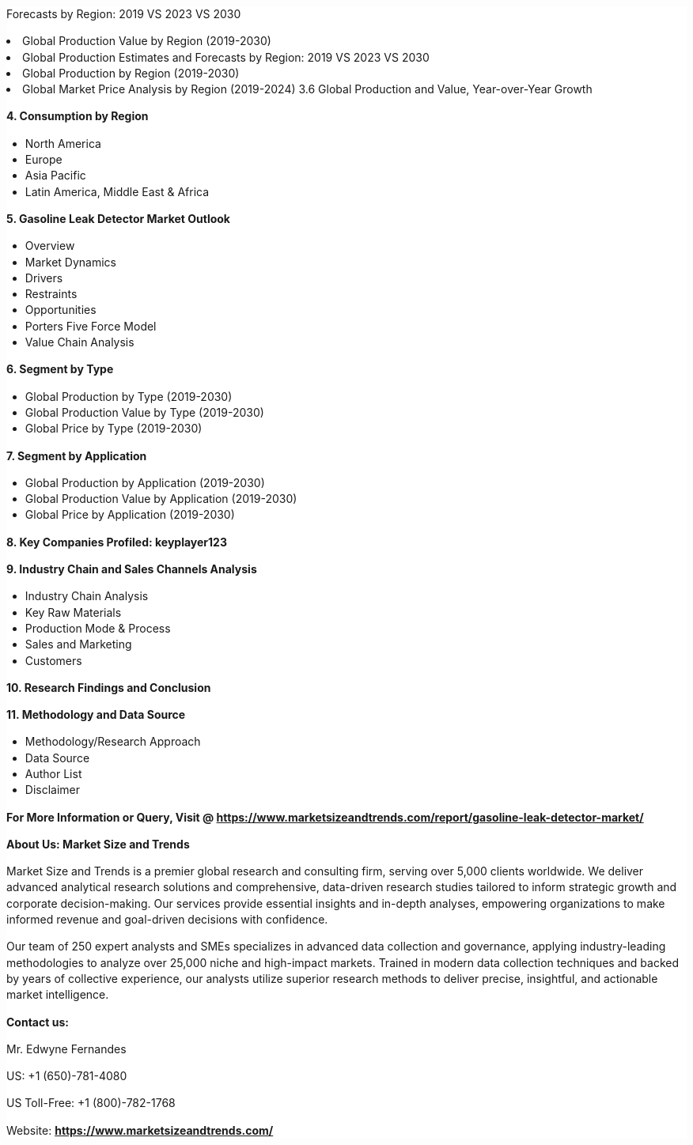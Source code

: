 Forecasts by Region: 2019 VS 2023 VS 2030</li><li>Global Production Value by Region (2019-2030)</li><li>Global Production Estimates and Forecasts by Region: 2019 VS 2023 VS 2030</li><li>Global Production by Region (2019-2030)</li><li>Global Market Price Analysis by Region (2019-2024) 3.6 Global Production and Value, Year-over-Year Growth</li></ul><p><strong>4. Consumption by Region</strong></p><ul><li>North America</li><li>Europe</li><li>Asia Pacific</li><li>Latin America, Middle East &amp; Africa</li></ul><p><strong>5. Gasoline Leak Detector Market Outlook</strong></p><ul><li>Overview</li><li>Market Dynamics</li><li>Drivers</li><li>Restraints</li><li>Opportunities</li><li>Porters Five Force Model</li><li>Value Chain Analysis&nbsp;</li></ul><p><strong>6. Segment by Type</strong></p><ul><li>Global Production by Type (2019-2030)</li><li>Global Production Value by Type (2019-2030)</li><li>Global Price by Type (2019-2030)</li></ul><p><strong>7. Segment by Application</strong></p><ul><li>Global Production by Application (2019-2030)</li><li>Global Production Value by Application (2019-2030)</li><li>Global Price by Application (2019-2030)</li></ul><p><strong>8. Key Companies Profiled: keyplayer123</strong></p><p><strong>9. Industry Chain and Sales Channels Analysis</strong></p><ul><li>Industry Chain Analysis</li><li>Key Raw Materials</li><li>Production Mode &amp; Process</li><li>Sales and Marketing</li><li>Customers</li></ul><p><strong>10. Research Findings and Conclusion</strong></p><p><strong>11. Methodology and Data Source</strong></p><ul><li>Methodology/Research Approach</li><li>Data Source</li><li>Author List</li><li>Disclaimer</li></ul></p><p><strong>For More Information or Query, Visit @ <a href="https://www.marketsizeandtrends.com/report/gasoline-leak-detector-market/">https://www.marketsizeandtrends.com/report/gasoline-leak-detector-market/</a></strong></p><p><strong>About Us: Market Size and Trends</strong></p><p>Market Size and Trends is a premier global research and consulting firm, serving over 5,000 clients worldwide. We deliver advanced analytical research solutions and comprehensive, data-driven research studies tailored to inform strategic growth and corporate decision-making. Our services provide essential insights and in-depth analyses, empowering organizations to make informed revenue and goal-driven decisions with confidence.</p><p>Our team of 250 expert analysts and SMEs specializes in advanced data collection and governance, applying industry-leading methodologies to analyze over 25,000 niche and high-impact markets. Trained in modern data collection techniques and backed by years of collective experience, our analysts utilize superior research methods to deliver precise, insightful, and actionable market intelligence.</p><p><strong>Contact us:</strong></p><p>Mr. Edwyne Fernandes</p><p>US: +1 (650)-781-4080</p><p>US Toll-Free: +1 (800)-782-1768</p><p>Website: <strong><a href="https://www.marketsizeandtrends.com/">https://www.marketsizeandtrends.com/</a></strong></p>
